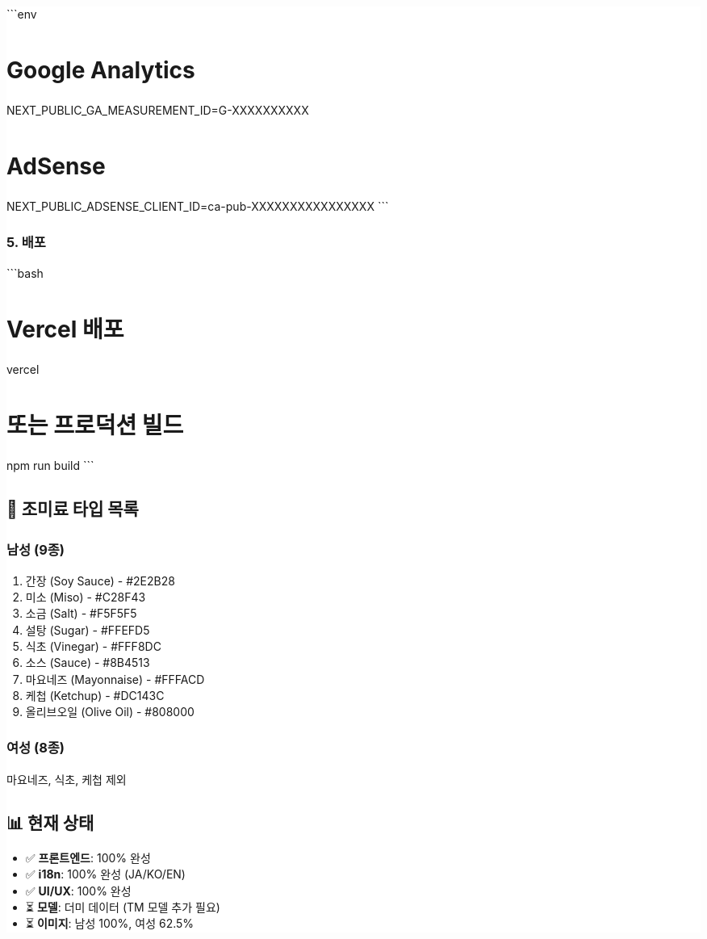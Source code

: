 \`\`\`env

# Google Analytics

NEXT_PUBLIC_GA_MEASUREMENT_ID=G-XXXXXXXXXX

# AdSense

NEXT_PUBLIC_ADSENSE_CLIENT_ID=ca-pub-XXXXXXXXXXXXXXXX
\`\`\`

### 5. 배포

\`\`\`bash

# Vercel 배포

vercel

# 또는 프로덕션 빌드

npm run build
\`\`\`

## 🎨 조미료 타입 목록

### 남성 (9종)

1. 간장 (Soy Sauce) - #2E2B28
2. 미소 (Miso) - #C28F43
3. 소금 (Salt) - #F5F5F5
4. 설탕 (Sugar) - #FFEFD5
5. 식초 (Vinegar) - #FFF8DC
6. 소스 (Sauce) - #8B4513
7. 마요네즈 (Mayonnaise) - #FFFACD
8. 케첩 (Ketchup) - #DC143C
9. 올리브오일 (Olive Oil) - #808000

### 여성 (8종)

마요네즈, 식초, 케첩 제외

## 📊 현재 상태

- ✅ **프론트엔드**: 100% 완성
- ✅ **i18n**: 100% 완성 (JA/KO/EN)
- ✅ **UI/UX**: 100% 완성
- ⏳ **모델**: 더미 데이터 (TM 모델 추가 필요)
- ⏳ **이미지**: 남성 100%, 여성 62.5%
